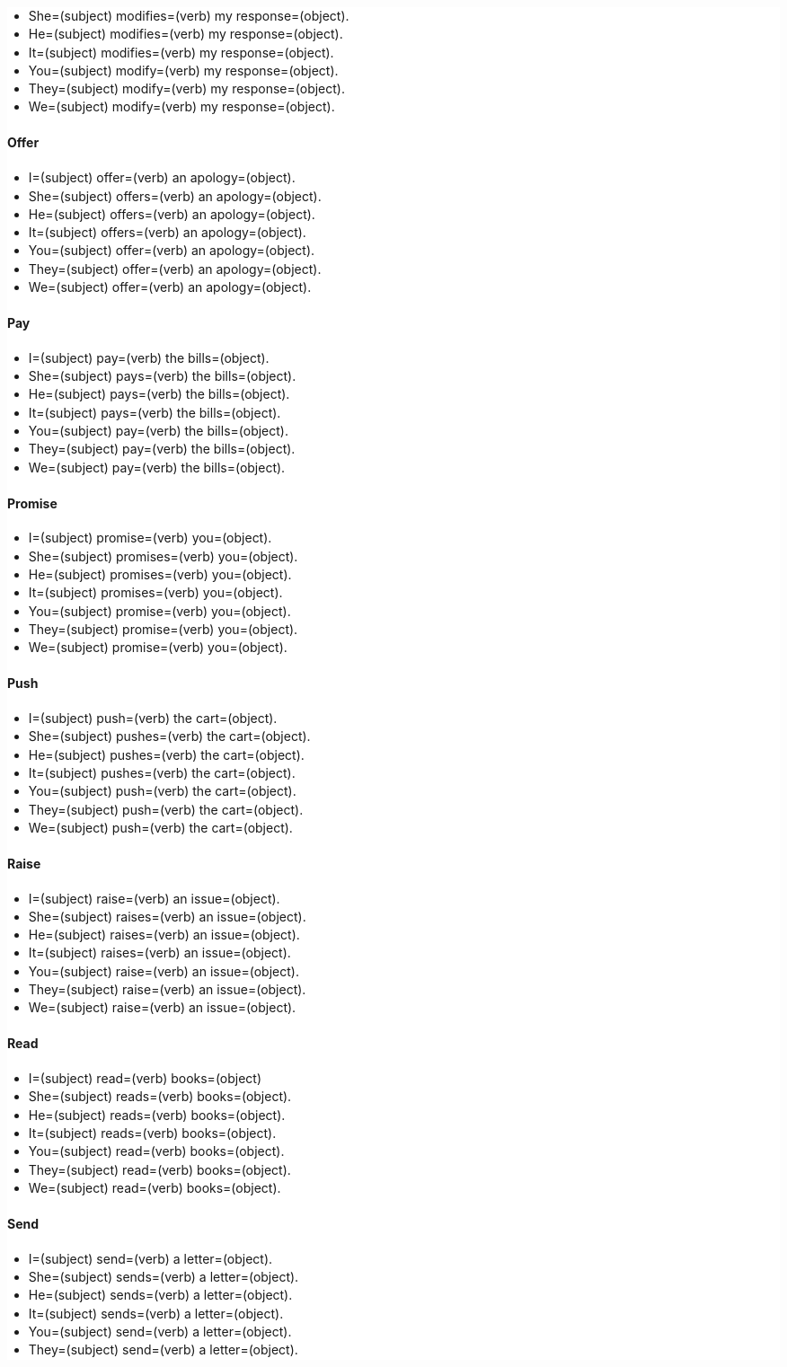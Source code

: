 * She=(subject) modifies=(verb) my response=(object).
* He=(subject) modifies=(verb) my response=(object).
* It=(subject) modifies=(verb) my response=(object).
* You=(subject) modify=(verb) my response=(object).
* They=(subject) modify=(verb) my response=(object).
* We=(subject) modify=(verb) my response=(object).
#### Offer
* I=(subject) offer=(verb) an apology=(object).
* She=(subject) offers=(verb) an apology=(object).
* He=(subject) offers=(verb) an apology=(object).
* It=(subject) offers=(verb) an apology=(object).
* You=(subject) offer=(verb) an apology=(object).
* They=(subject) offer=(verb) an apology=(object).
* We=(subject) offer=(verb) an apology=(object).
#### Pay
* I=(subject) pay=(verb) the bills=(object).
* She=(subject) pays=(verb) the bills=(object).
* He=(subject) pays=(verb) the bills=(object).
* It=(subject) pays=(verb) the bills=(object).
* You=(subject) pay=(verb) the bills=(object).
* They=(subject) pay=(verb) the bills=(object).
* We=(subject) pay=(verb) the bills=(object).
#### Promise
* I=(subject) promise=(verb) you=(object).
* She=(subject) promises=(verb) you=(object).
* He=(subject) promises=(verb) you=(object).
* It=(subject) promises=(verb) you=(object).
* You=(subject) promise=(verb) you=(object).
* They=(subject) promise=(verb) you=(object).
* We=(subject) promise=(verb) you=(object).
#### Push
* I=(subject) push=(verb) the cart=(object).
* She=(subject) pushes=(verb) the cart=(object).
* He=(subject) pushes=(verb) the cart=(object).
* It=(subject) pushes=(verb) the cart=(object).
* You=(subject) push=(verb) the cart=(object).
* They=(subject) push=(verb) the cart=(object).
* We=(subject) push=(verb) the cart=(object).
#### Raise
* I=(subject) raise=(verb) an issue=(object).
* She=(subject) raises=(verb) an issue=(object).
* He=(subject) raises=(verb) an issue=(object).
* It=(subject) raises=(verb) an issue=(object).
* You=(subject) raise=(verb) an issue=(object).
* They=(subject) raise=(verb) an issue=(object).
* We=(subject) raise=(verb) an issue=(object).
#### Read
* I=(subject) read=(verb) books=(object)
* She=(subject) reads=(verb) books=(object).
* He=(subject) reads=(verb) books=(object).
* It=(subject) reads=(verb) books=(object).
* You=(subject) read=(verb) books=(object).
* They=(subject) read=(verb) books=(object).
* We=(subject) read=(verb) books=(object).
#### Send
* I=(subject) send=(verb) a letter=(object).
* She=(subject) sends=(verb) a letter=(object).
* He=(subject) sends=(verb) a letter=(object).
* It=(subject) sends=(verb) a letter=(object).
* You=(subject) send=(verb) a letter=(object).
* They=(subject) send=(verb) a letter=(object).